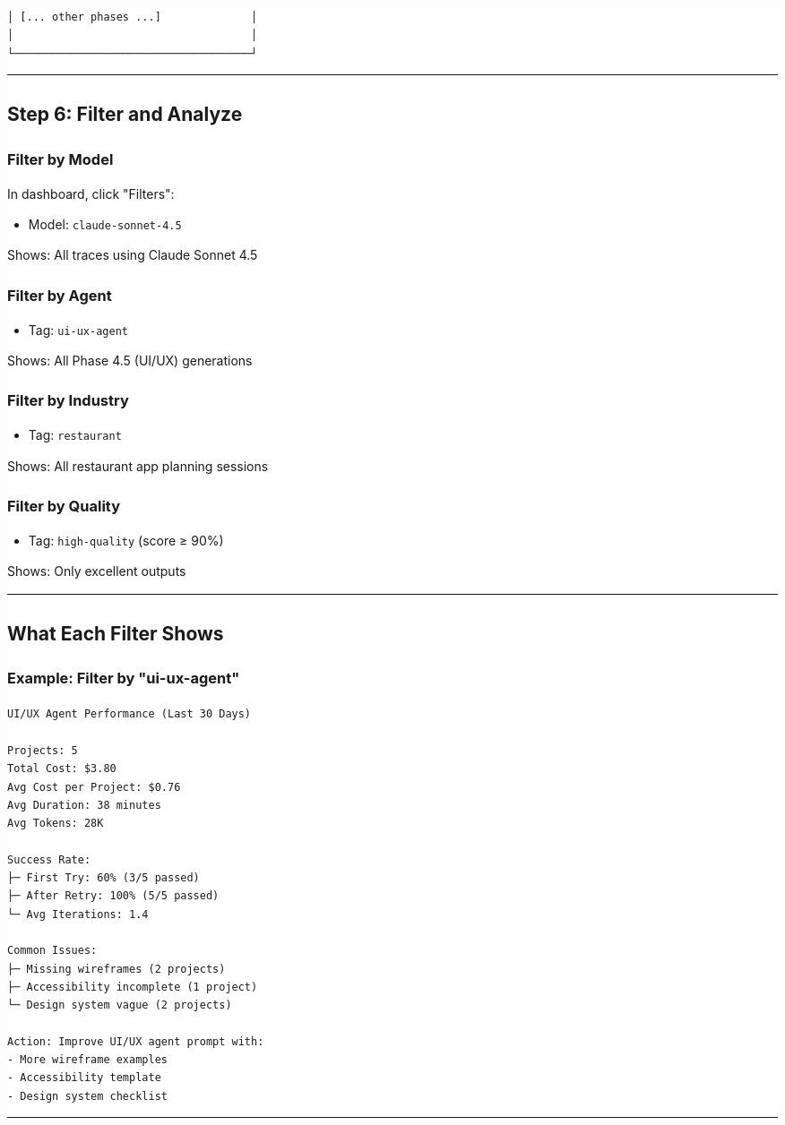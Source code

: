 ```
│ [... other phases ...]              │
│                                     │
└─────────────────────────────────────┘
```

---

## Step 6: Filter and Analyze

### Filter by Model

In dashboard, click "Filters":
- Model: `claude-sonnet-4.5`

Shows: All traces using Claude Sonnet 4.5

### Filter by Agent

- Tag: `ui-ux-agent`

Shows: All Phase 4.5 (UI/UX) generations

### Filter by Industry

- Tag: `restaurant`

Shows: All restaurant app planning sessions

### Filter by Quality

- Tag: `high-quality` (score ≥ 90%)

Shows: Only excellent outputs

---

## What Each Filter Shows

### Example: Filter by "ui-ux-agent"

```
UI/UX Agent Performance (Last 30 Days)

Projects: 5
Total Cost: $3.80
Avg Cost per Project: $0.76
Avg Duration: 38 minutes
Avg Tokens: 28K

Success Rate:
├─ First Try: 60% (3/5 passed)
├─ After Retry: 100% (5/5 passed)
└─ Avg Iterations: 1.4

Common Issues:
├─ Missing wireframes (2 projects)
├─ Accessibility incomplete (1 project)
└─ Design system vague (2 projects)

Action: Improve UI/UX agent prompt with:
- More wireframe examples
- Accessibility template
- Design system checklist
```

---
